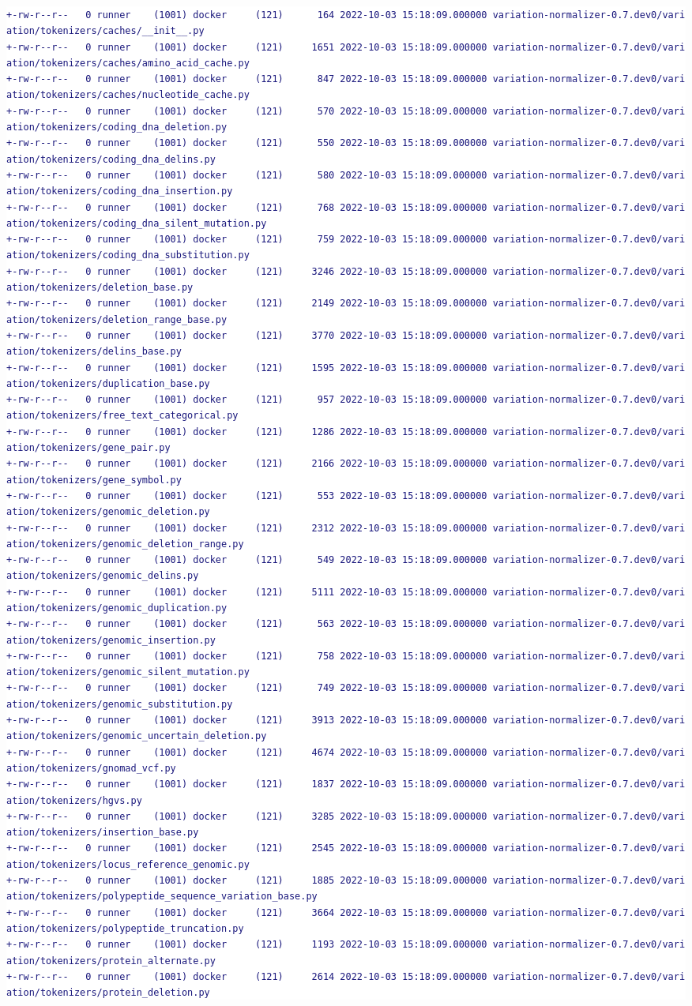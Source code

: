 ```diff
+-rw-r--r--   0 runner    (1001) docker     (121)      164 2022-10-03 15:18:09.000000 variation-normalizer-0.7.dev0/variation/tokenizers/caches/__init__.py
+-rw-r--r--   0 runner    (1001) docker     (121)     1651 2022-10-03 15:18:09.000000 variation-normalizer-0.7.dev0/variation/tokenizers/caches/amino_acid_cache.py
+-rw-r--r--   0 runner    (1001) docker     (121)      847 2022-10-03 15:18:09.000000 variation-normalizer-0.7.dev0/variation/tokenizers/caches/nucleotide_cache.py
+-rw-r--r--   0 runner    (1001) docker     (121)      570 2022-10-03 15:18:09.000000 variation-normalizer-0.7.dev0/variation/tokenizers/coding_dna_deletion.py
+-rw-r--r--   0 runner    (1001) docker     (121)      550 2022-10-03 15:18:09.000000 variation-normalizer-0.7.dev0/variation/tokenizers/coding_dna_delins.py
+-rw-r--r--   0 runner    (1001) docker     (121)      580 2022-10-03 15:18:09.000000 variation-normalizer-0.7.dev0/variation/tokenizers/coding_dna_insertion.py
+-rw-r--r--   0 runner    (1001) docker     (121)      768 2022-10-03 15:18:09.000000 variation-normalizer-0.7.dev0/variation/tokenizers/coding_dna_silent_mutation.py
+-rw-r--r--   0 runner    (1001) docker     (121)      759 2022-10-03 15:18:09.000000 variation-normalizer-0.7.dev0/variation/tokenizers/coding_dna_substitution.py
+-rw-r--r--   0 runner    (1001) docker     (121)     3246 2022-10-03 15:18:09.000000 variation-normalizer-0.7.dev0/variation/tokenizers/deletion_base.py
+-rw-r--r--   0 runner    (1001) docker     (121)     2149 2022-10-03 15:18:09.000000 variation-normalizer-0.7.dev0/variation/tokenizers/deletion_range_base.py
+-rw-r--r--   0 runner    (1001) docker     (121)     3770 2022-10-03 15:18:09.000000 variation-normalizer-0.7.dev0/variation/tokenizers/delins_base.py
+-rw-r--r--   0 runner    (1001) docker     (121)     1595 2022-10-03 15:18:09.000000 variation-normalizer-0.7.dev0/variation/tokenizers/duplication_base.py
+-rw-r--r--   0 runner    (1001) docker     (121)      957 2022-10-03 15:18:09.000000 variation-normalizer-0.7.dev0/variation/tokenizers/free_text_categorical.py
+-rw-r--r--   0 runner    (1001) docker     (121)     1286 2022-10-03 15:18:09.000000 variation-normalizer-0.7.dev0/variation/tokenizers/gene_pair.py
+-rw-r--r--   0 runner    (1001) docker     (121)     2166 2022-10-03 15:18:09.000000 variation-normalizer-0.7.dev0/variation/tokenizers/gene_symbol.py
+-rw-r--r--   0 runner    (1001) docker     (121)      553 2022-10-03 15:18:09.000000 variation-normalizer-0.7.dev0/variation/tokenizers/genomic_deletion.py
+-rw-r--r--   0 runner    (1001) docker     (121)     2312 2022-10-03 15:18:09.000000 variation-normalizer-0.7.dev0/variation/tokenizers/genomic_deletion_range.py
+-rw-r--r--   0 runner    (1001) docker     (121)      549 2022-10-03 15:18:09.000000 variation-normalizer-0.7.dev0/variation/tokenizers/genomic_delins.py
+-rw-r--r--   0 runner    (1001) docker     (121)     5111 2022-10-03 15:18:09.000000 variation-normalizer-0.7.dev0/variation/tokenizers/genomic_duplication.py
+-rw-r--r--   0 runner    (1001) docker     (121)      563 2022-10-03 15:18:09.000000 variation-normalizer-0.7.dev0/variation/tokenizers/genomic_insertion.py
+-rw-r--r--   0 runner    (1001) docker     (121)      758 2022-10-03 15:18:09.000000 variation-normalizer-0.7.dev0/variation/tokenizers/genomic_silent_mutation.py
+-rw-r--r--   0 runner    (1001) docker     (121)      749 2022-10-03 15:18:09.000000 variation-normalizer-0.7.dev0/variation/tokenizers/genomic_substitution.py
+-rw-r--r--   0 runner    (1001) docker     (121)     3913 2022-10-03 15:18:09.000000 variation-normalizer-0.7.dev0/variation/tokenizers/genomic_uncertain_deletion.py
+-rw-r--r--   0 runner    (1001) docker     (121)     4674 2022-10-03 15:18:09.000000 variation-normalizer-0.7.dev0/variation/tokenizers/gnomad_vcf.py
+-rw-r--r--   0 runner    (1001) docker     (121)     1837 2022-10-03 15:18:09.000000 variation-normalizer-0.7.dev0/variation/tokenizers/hgvs.py
+-rw-r--r--   0 runner    (1001) docker     (121)     3285 2022-10-03 15:18:09.000000 variation-normalizer-0.7.dev0/variation/tokenizers/insertion_base.py
+-rw-r--r--   0 runner    (1001) docker     (121)     2545 2022-10-03 15:18:09.000000 variation-normalizer-0.7.dev0/variation/tokenizers/locus_reference_genomic.py
+-rw-r--r--   0 runner    (1001) docker     (121)     1885 2022-10-03 15:18:09.000000 variation-normalizer-0.7.dev0/variation/tokenizers/polypeptide_sequence_variation_base.py
+-rw-r--r--   0 runner    (1001) docker     (121)     3664 2022-10-03 15:18:09.000000 variation-normalizer-0.7.dev0/variation/tokenizers/polypeptide_truncation.py
+-rw-r--r--   0 runner    (1001) docker     (121)     1193 2022-10-03 15:18:09.000000 variation-normalizer-0.7.dev0/variation/tokenizers/protein_alternate.py
+-rw-r--r--   0 runner    (1001) docker     (121)     2614 2022-10-03 15:18:09.000000 variation-normalizer-0.7.dev0/variation/tokenizers/protein_deletion.py
```